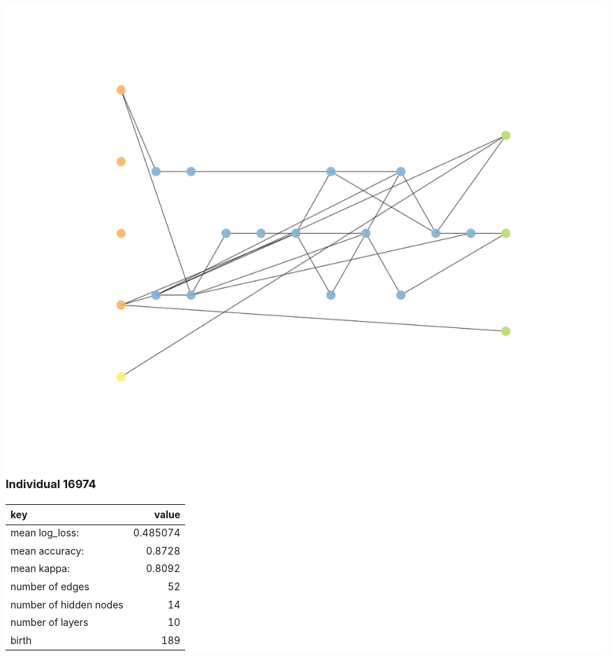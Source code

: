 ![Network of individual 17274](media/network_17274.svg)


### Individual 16974


| key                    |      value |
|:-----------------------|-----------:|
| mean log_loss:         |   0.485074 |
| mean accuracy:         |   0.8728   |
| mean kappa:            |   0.8092   |
| number of edges        |  52        |
| number of hidden nodes |  14        |
| number of layers       |  10        |
| birth                  | 189        |
